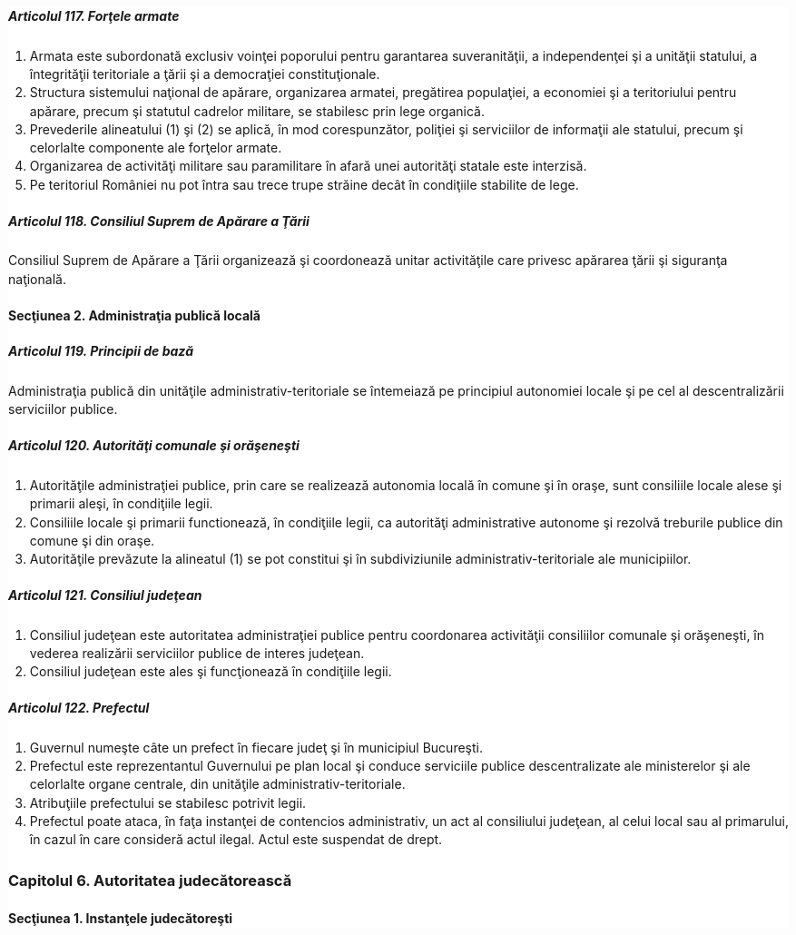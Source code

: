 ##### Articolul 117. Forţele armate

1. Armata este subordonată exclusiv voinţei poporului pentru garantarea suveranităţii, a independenţei şi a unităţii statului, a întegrităţii teritoriale a ţării şi a democraţiei constituţionale.
2. Structura sistemului naţional de apărare, organizarea armatei, pregătirea populaţiei, a economiei şi a teritoriului pentru apărare, precum şi statutul cadrelor militare, se stabilesc prin lege organică.
3. Prevederile alineatului (1) şi (2) se aplică, în mod corespunzător, poliţiei şi serviciilor de informaţii ale statului, precum şi celorlalte componente ale forţelor armate.
4. Organizarea de activităţi militare sau paramilitare în afară unei autorităţi statale este interzisă.
5. Pe teritoriul României nu pot întra sau trece trupe străine decât în condiţiile stabilite de lege.

##### Articolul 118. Consiliul Suprem de Apărare a Ţării

Consiliul Suprem de Apărare a Ţării organizează şi coordonează unitar activităţile care privesc apărarea ţării şi siguranţa naţională.

#### Secţiunea 2. Administraţia publică locală

##### Articolul 119. Principii de bază

Administraţia publică din unităţile administrativ-teritoriale se întemeiază pe principiul autonomiei locale şi pe cel al descentralizării serviciilor publice.

##### Articolul 120. Autorităţi comunale şi orăşeneşti

1. Autorităţile administraţiei publice, prin care se realizează autonomia locală în comune şi în oraşe, sunt consiliile locale alese şi primarii aleşi, în condiţiile legii.
2. Consiliile locale şi primarii functionează, în condiţiile legii, ca autorităţi administrative autonome şi rezolvă treburile publice din comune şi din oraşe.
3. Autorităţile prevăzute la alineatul (1) se pot constitui şi în subdiviziunile administrativ-teritoriale ale municipiilor.

##### Articolul 121. Consiliul judeţean

1. Consiliul judeţean este autoritatea administraţiei publice pentru coordonarea activităţii consiliilor comunale şi orăşeneşti, în vederea realizării serviciilor publice de interes judeţean.
2. Consiliul judeţean este ales şi funcţionează în condiţiile legii.

##### Articolul 122. Prefectul

1. Guvernul numeşte câte un prefect în fiecare judeţ şi în municipiul Bucureşti.
2. Prefectul este reprezentantul Guvernului pe plan local şi conduce serviciile publice descentralizate ale ministerelor şi ale celorlalte organe centrale, din unităţile administrativ-teritoriale.
3. Atribuţiile prefectului se stabilesc potrivit legii.
4. Prefectul poate ataca, în faţa instanţei de contencios administrativ, un act al consiliului judeţean, al celui local sau al primarului, în cazul în care consideră actul ilegal. Actul este suspendat de drept.

### Capitolul 6. Autoritatea judecătorească

#### Secţiunea 1. Instanţele judecătoreşti
